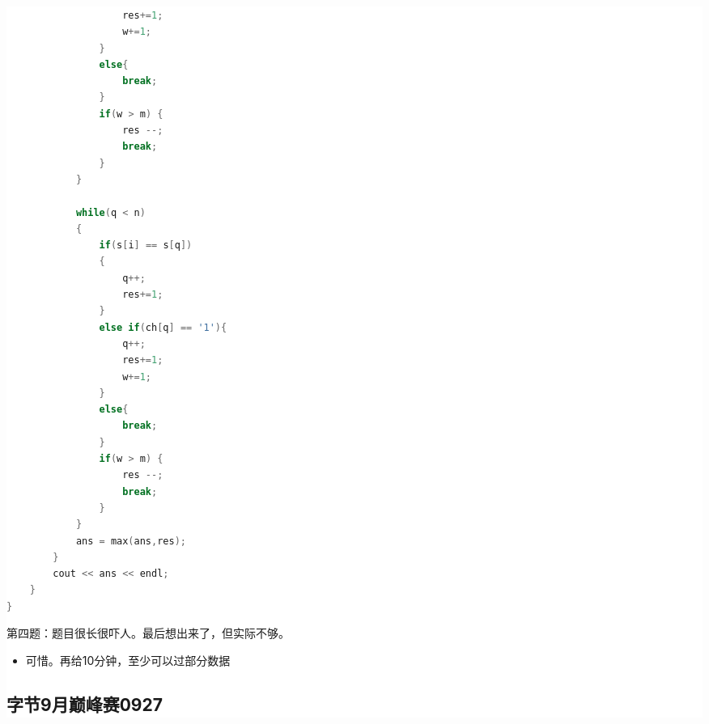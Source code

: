 ````c++
                    res+=1;
                    w+=1;
                }
                else{
                    break;
                }
                if(w > m) {
                    res --;
                    break;
                }
            }

            while(q < n)
            {
                if(s[i] == s[q])
                {
                    q++;
                    res+=1;
                }
                else if(ch[q] == '1'){
                    q++;
                    res+=1;
                    w+=1;
                }
                else{
                    break;
                }
                if(w > m) {
                    res --;
                    break;
                }
            }
            ans = max(ans,res);
        }
        cout << ans << endl;
    }
}
````



第四题：题目很长很吓人。最后想出来了，但实际不够。

- 可惜。再给10分钟，至少可以过部分数据





## 字节9月巅峰赛0927
